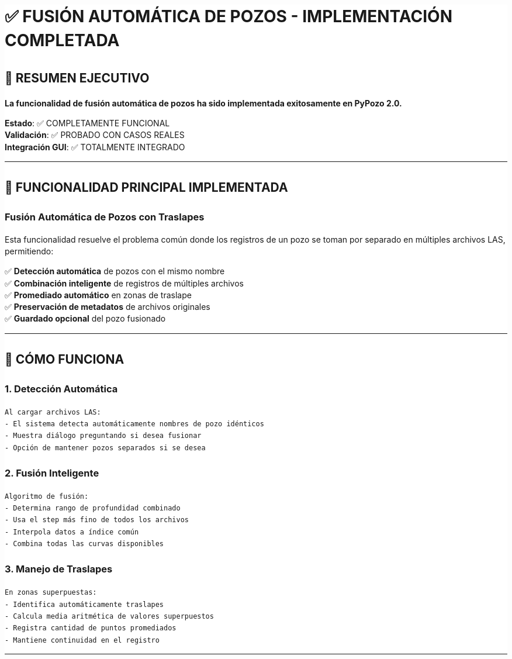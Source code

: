 # ✅ FUSIÓN AUTOMÁTICA DE POZOS - IMPLEMENTACIÓN COMPLETADA

## 🎯 RESUMEN EJECUTIVO

**La funcionalidad de fusión automática de pozos ha sido implementada exitosamente en PyPozo 2.0.**

**Estado**: ✅ COMPLETAMENTE FUNCIONAL  
**Validación**: ✅ PROBADO CON CASOS REALES  
**Integración GUI**: ✅ TOTALMENTE INTEGRADO

---

## 🔗 FUNCIONALIDAD PRINCIPAL IMPLEMENTADA

### **Fusión Automática de Pozos con Traslapes**

Esta funcionalidad resuelve el problema común donde los registros de un pozo se toman por separado en múltiples archivos LAS, permitiendo:

✅ **Detección automática** de pozos con el mismo nombre  
✅ **Combinación inteligente** de registros de múltiples archivos  
✅ **Promediado automático** en zonas de traslape  
✅ **Preservación de metadatos** de archivos originales  
✅ **Guardado opcional** del pozo fusionado

---

## 🚀 CÓMO FUNCIONA

### 1. **Detección Automática**
```
Al cargar archivos LAS:
- El sistema detecta automáticamente nombres de pozo idénticos
- Muestra diálogo preguntando si desea fusionar
- Opción de mantener pozos separados si se desea
```

### 2. **Fusión Inteligente**  
```
Algoritmo de fusión:
- Determina rango de profundidad combinado
- Usa el step más fino de todos los archivos
- Interpola datos a índice común
- Combina todas las curvas disponibles
```

### 3. **Manejo de Traslapes**
```
En zonas superpuestas:
- Identifica automáticamente traslapes
- Calcula media aritmética de valores superpuestos
- Registra cantidad de puntos promediados
- Mantiene continuidad en el registro
```

---